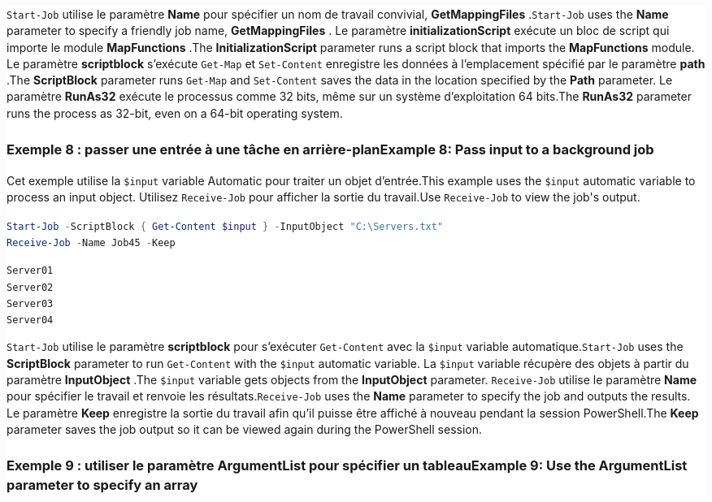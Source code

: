 <span data-ttu-id="eb7e2-175">`Start-Job` utilise le paramètre **Name** pour spécifier un nom de travail convivial, **GetMappingFiles** .</span><span class="sxs-lookup"><span data-stu-id="eb7e2-175">`Start-Job` uses the **Name** parameter to specify a friendly job name, **GetMappingFiles** .</span></span> <span data-ttu-id="eb7e2-176">Le paramètre **initializationScript** exécute un bloc de script qui importe le module **MapFunctions** .</span><span class="sxs-lookup"><span data-stu-id="eb7e2-176">The **InitializationScript** parameter runs a script block that imports the **MapFunctions** module.</span></span> <span data-ttu-id="eb7e2-177">Le paramètre **scriptblock** s’exécute `Get-Map` et `Set-Content` enregistre les données à l’emplacement spécifié par le paramètre **path** .</span><span class="sxs-lookup"><span data-stu-id="eb7e2-177">The **ScriptBlock** parameter runs `Get-Map` and `Set-Content` saves the data in the location specified by the **Path** parameter.</span></span> <span data-ttu-id="eb7e2-178">Le paramètre **RunAs32** exécute le processus comme 32 bits, même sur un système d’exploitation 64 bits.</span><span class="sxs-lookup"><span data-stu-id="eb7e2-178">The **RunAs32** parameter runs the process as 32-bit, even on a 64-bit operating system.</span></span>

### <span data-ttu-id="eb7e2-179">Exemple 8 : passer une entrée à une tâche en arrière-plan</span><span class="sxs-lookup"><span data-stu-id="eb7e2-179">Example 8: Pass input to a background job</span></span>

<span data-ttu-id="eb7e2-180">Cet exemple utilise la `$input` variable Automatic pour traiter un objet d’entrée.</span><span class="sxs-lookup"><span data-stu-id="eb7e2-180">This example uses the `$input` automatic variable to process an input object.</span></span> <span data-ttu-id="eb7e2-181">Utilisez `Receive-Job` pour afficher la sortie du travail.</span><span class="sxs-lookup"><span data-stu-id="eb7e2-181">Use `Receive-Job` to view the job's output.</span></span>

```powershell
Start-Job -ScriptBlock { Get-Content $input } -InputObject "C:\Servers.txt"
Receive-Job -Name Job45 -Keep
```

```Output
Server01
Server02
Server03
Server04
```

<span data-ttu-id="eb7e2-182">`Start-Job` utilise le paramètre **scriptblock** pour s’exécuter `Get-Content` avec la `$input` variable automatique.</span><span class="sxs-lookup"><span data-stu-id="eb7e2-182">`Start-Job` uses the **ScriptBlock** parameter to run `Get-Content` with the `$input` automatic variable.</span></span> <span data-ttu-id="eb7e2-183">La `$input` variable récupère des objets à partir du paramètre **InputObject** .</span><span class="sxs-lookup"><span data-stu-id="eb7e2-183">The `$input` variable gets objects from the **InputObject** parameter.</span></span> <span data-ttu-id="eb7e2-184">`Receive-Job` utilise le paramètre **Name** pour spécifier le travail et renvoie les résultats.</span><span class="sxs-lookup"><span data-stu-id="eb7e2-184">`Receive-Job` uses the **Name** parameter to specify the job and outputs the results.</span></span> <span data-ttu-id="eb7e2-185">Le paramètre **Keep** enregistre la sortie du travail afin qu’il puisse être affiché à nouveau pendant la session PowerShell.</span><span class="sxs-lookup"><span data-stu-id="eb7e2-185">The **Keep** parameter saves the job output so it can be viewed again during the PowerShell session.</span></span>

### <span data-ttu-id="eb7e2-186">Exemple 9 : utiliser le paramètre ArgumentList pour spécifier un tableau</span><span class="sxs-lookup"><span data-stu-id="eb7e2-186">Example 9: Use the ArgumentList parameter to specify an array</span></span>
